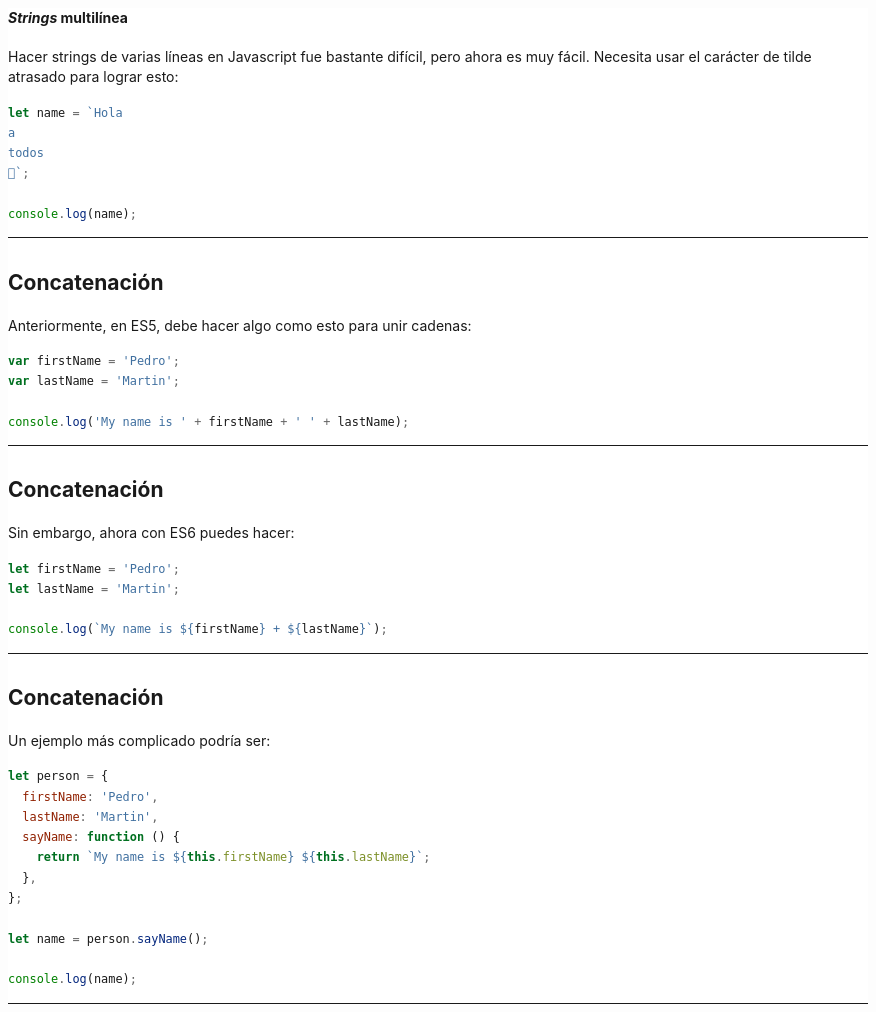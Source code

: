 #### _Strings_ multilínea

Hacer strings de varias líneas en Javascript fue bastante difícil, pero ahora es muy fácil. Necesita usar el carácter de tilde atrasado para lograr esto:

```js
let name = `Hola
a
todos
👋`;

console.log(name);
```

---

## Concatenación

Anteriormente, en ES5, debe hacer algo como esto para unir cadenas:

```js
var firstName = 'Pedro';
var lastName = 'Martin';

console.log('My name is ' + firstName + ' ' + lastName);
```

---

## Concatenación

Sin embargo, ahora con ES6 puedes hacer:

```js
let firstName = 'Pedro';
let lastName = 'Martin';

console.log(`My name is ${firstName} + ${lastName}`);
```

---

## Concatenación

Un ejemplo más complicado podría ser:

```js
let person = {
  firstName: 'Pedro',
  lastName: 'Martin',
  sayName: function () {
    return `My name is ${this.firstName} ${this.lastName}`;
  },
};

let name = person.sayName();

console.log(name);
```

---